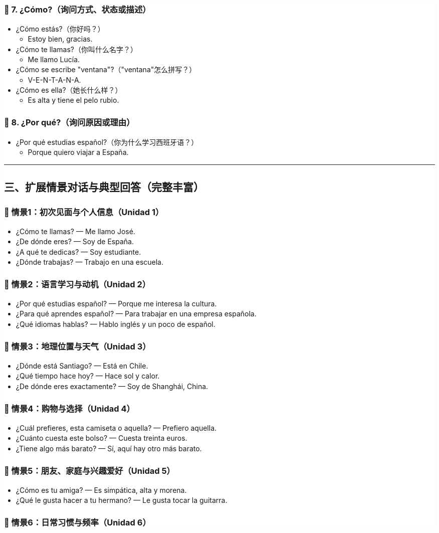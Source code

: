 ### 🔹 7. ¿Cómo?（询问方式、状态或描述）

- ¿Cómo estás?（你好吗？）
  - Estoy bien, gracias.
- ¿Cómo te llamas?（你叫什么名字？）
  - Me llamo Lucía.
- ¿Cómo se escribe "ventana"?（"ventana"怎么拼写？）
  - V-E-N-T-A-N-A.
- ¿Cómo es ella?（她长什么样？）
  - Es alta y tiene el pelo rubio.

### 🔹 8. ¿Por qué?（询问原因或理由）

- ¿Por qué estudias español?（你为什么学习西班牙语？）
  - Porque quiero viajar a España.

------

## 三、扩展情景对话与典型回答（完整丰富）

### 🌟 情景1：初次见面与个人信息（Unidad 1）

- ¿Cómo te llamas? — Me llamo José.
- ¿De dónde eres? — Soy de España.
- ¿A qué te dedicas? — Soy estudiante.
- ¿Dónde trabajas? — Trabajo en una escuela.

### 🌟 情景2：语言学习与动机（Unidad 2）

- ¿Por qué estudias español? — Porque me interesa la cultura.
- ¿Para qué aprendes español? — Para trabajar en una empresa española.
- ¿Qué idiomas hablas? — Hablo inglés y un poco de español.

### 🌟 情景3：地理位置与天气（Unidad 3）

- ¿Dónde está Santiago? — Está en Chile.
- ¿Qué tiempo hace hoy? — Hace sol y calor.
- ¿De dónde eres exactamente? — Soy de Shanghái, China.

### 🌟 情景4：购物与选择（Unidad 4）

- ¿Cuál prefieres, esta camiseta o aquella? — Prefiero aquella.
- ¿Cuánto cuesta este bolso? — Cuesta treinta euros.
- ¿Tiene algo más barato? — Sí, aquí hay otro más barato.

### 🌟 情景5：朋友、家庭与兴趣爱好（Unidad 5）

- ¿Cómo es tu amiga? — Es simpática, alta y morena.
- ¿Qué le gusta hacer a tu hermano? — Le gusta tocar la guitarra.

### 🌟 情景6：日常习惯与频率（Unidad 6）
